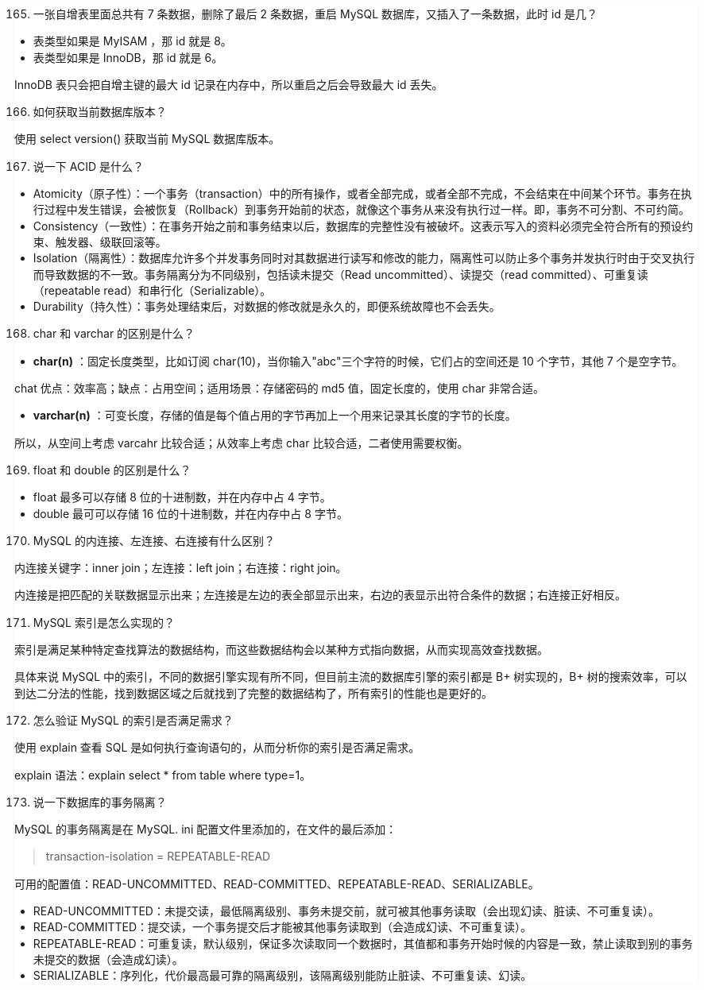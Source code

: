 165. 一张自增表里面总共有 7 条数据，删除了最后 2 条数据，重启 MySQL 数据库，又插入了一条数据，此时 id 是几？

- 表类型如果是 MyISAM ，那 id 就是 8。
- 表类型如果是 InnoDB，那 id 就是 6。

InnoDB 表只会把自增主键的最大 id 记录在内存中，所以重启之后会导致最大 id 丢失。

166. 如何获取当前数据库版本？

使用 select version() 获取当前 MySQL 数据库版本。

167. 说一下 ACID 是什么？

- Atomicity（原子性）：一个事务（transaction）中的所有操作，或者全部完成，或者全部不完成，不会结束在中间某个环节。事务在执行过程中发生错误，会被恢复（Rollback）到事务开始前的状态，就像这个事务从来没有执行过一样。即，事务不可分割、不可约简。
- Consistency（一致性）：在事务开始之前和事务结束以后，数据库的完整性没有被破坏。这表示写入的资料必须完全符合所有的预设约束、触发器、级联回滚等。
- Isolation（隔离性）：数据库允许多个并发事务同时对其数据进行读写和修改的能力，隔离性可以防止多个事务并发执行时由于交叉执行而导致数据的不一致。事务隔离分为不同级别，包括读未提交（Read uncommitted）、读提交（read committed）、可重复读（repeatable read）和串行化（Serializable）。
- Durability（持久性）：事务处理结束后，对数据的修改就是永久的，即便系统故障也不会丢失。

168. char 和 varchar 的区别是什么？

- **char(n)** ：固定长度类型，比如订阅 char(10)，当你输入"abc"三个字符的时候，它们占的空间还是 10 个字节，其他 7 个是空字节。

chat 优点：效率高；缺点：占用空间；适用场景：存储密码的 md5 值，固定长度的，使用 char 非常合适。

- **varchar(n)** ：可变长度，存储的值是每个值占用的字节再加上一个用来记录其长度的字节的长度。

所以，从空间上考虑 varcahr 比较合适；从效率上考虑 char 比较合适，二者使用需要权衡。

169. float 和 double 的区别是什么？

- float 最多可以存储 8 位的十进制数，并在内存中占 4 字节。
- double 最可可以存储 16 位的十进制数，并在内存中占 8 字节。

170. MySQL 的内连接、左连接、右连接有什么区别？

内连接关键字：inner join；左连接：left join；右连接：right join。

内连接是把匹配的关联数据显示出来；左连接是左边的表全部显示出来，右边的表显示出符合条件的数据；右连接正好相反。

171. MySQL 索引是怎么实现的？

索引是满足某种特定查找算法的数据结构，而这些数据结构会以某种方式指向数据，从而实现高效查找数据。

具体来说 MySQL 中的索引，不同的数据引擎实现有所不同，但目前主流的数据库引擎的索引都是 B+ 树实现的，B+ 树的搜索效率，可以到达二分法的性能，找到数据区域之后就找到了完整的数据结构了，所有索引的性能也是更好的。

172. 怎么验证 MySQL 的索引是否满足需求？

使用 explain 查看 SQL 是如何执行查询语句的，从而分析你的索引是否满足需求。

explain 语法：explain select * from table where type=1。

173. 说一下数据库的事务隔离？

MySQL 的事务隔离是在 MySQL. ini 配置文件里添加的，在文件的最后添加：

> transaction-isolation = REPEATABLE-READ

可用的配置值：READ-UNCOMMITTED、READ-COMMITTED、REPEATABLE-READ、SERIALIZABLE。

- READ-UNCOMMITTED：未提交读，最低隔离级别、事务未提交前，就可被其他事务读取（会出现幻读、脏读、不可重复读）。
- READ-COMMITTED：提交读，一个事务提交后才能被其他事务读取到（会造成幻读、不可重复读）。
- REPEATABLE-READ：可重复读，默认级别，保证多次读取同一个数据时，其值都和事务开始时候的内容是一致，禁止读取到别的事务未提交的数据（会造成幻读）。
- SERIALIZABLE：序列化，代价最高最可靠的隔离级别，该隔离级别能防止脏读、不可重复读、幻读。
